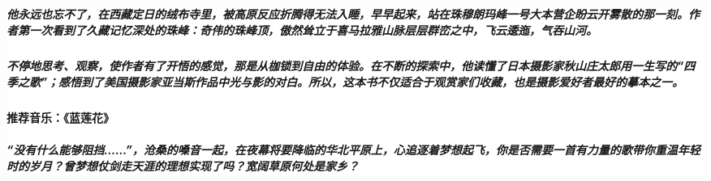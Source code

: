 ##### 他永远也忘不了，在西藏定日的绒布寺里，被高原反应折腾得无法入睡，早早起来，站在珠穆朗玛峰一号大本营企盼云开雾散的那一刻。作者第一次看到了久藏记忆深处的珠峰：奇伟的珠峰顶，傲然耸立于喜马拉雅山脉层层群峦之中，飞云逶迤，气吞山河。
##### 不停地思考、观察，使作者有了开悟的感觉，那是从枷锁到自由的体验。在不断的探索中，他读懂了日本摄影家秋山庄太郎用一生写的“四季之歌”；感悟到了美国摄影家亚当斯作品中光与影的对白。所以，这本书不仅适合于观赏家们收藏，也是摄影爱好者最好的摹本之一。
#### 推荐音乐：《蓝莲花》
##### “没有什么能够阻挡……”，沧桑的嗓音一起，在夜幕将要降临的华北平原上，心追逐着梦想起飞，你是否需要一首有力量的歌带你重温年轻时的岁月？曾梦想仗剑走天涯的理想实现了吗？宽阔草原何处是家乡？
